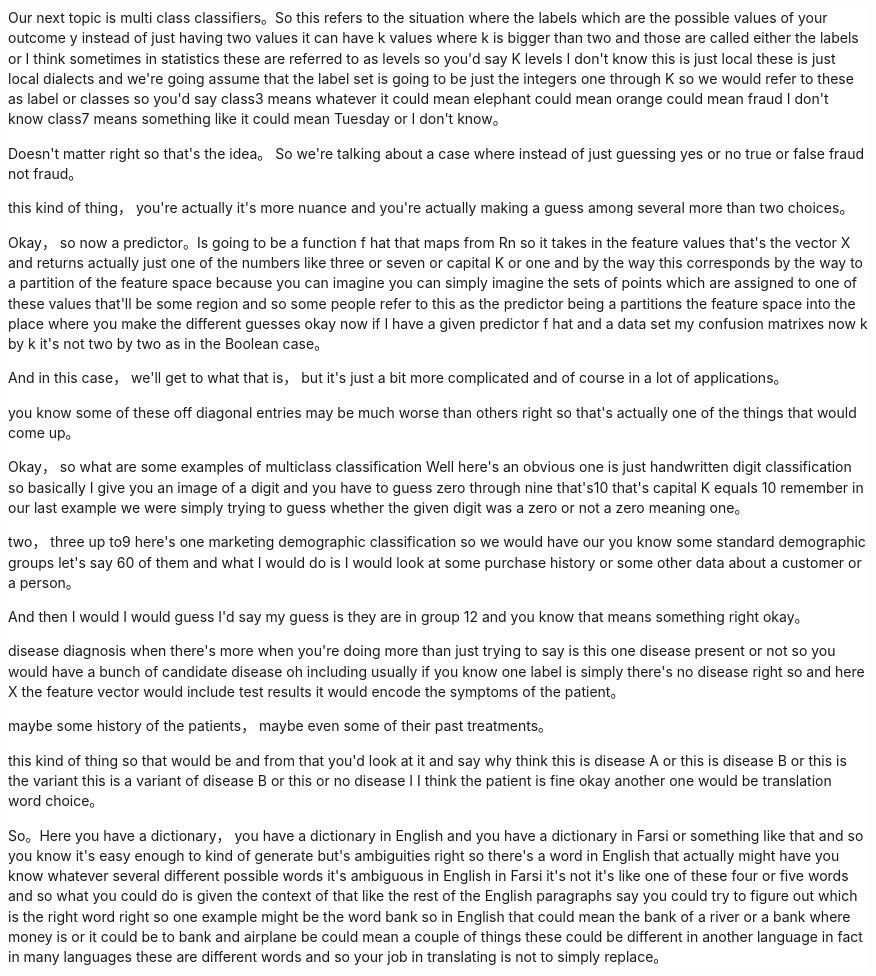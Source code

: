 Our next topic is multi class classifiers。So this refers to the situation where the labels which are the possible values of your outcome y instead of just having two values it can have k values where k is bigger than two and those are called either the labels or I think sometimes in statistics these are referred to as levels so you'd say K levels I don't know this is just local these is just local dialects and we're going assume that the label set is going to be just the integers one through K so we would refer to these as label or classes so you'd say class3 means whatever it could mean elephant could mean orange could mean fraud I don't know class7 means something like it could mean Tuesday or I don't know。

Doesn't matter right so that's the idea。 So we're talking about a case where instead of just guessing yes or no true or false fraud not fraud。

 this kind of thing， you're actually it's more nuance and you're actually making a guess among several more than two choices。

 Okay， so now a predictor。Is going to be a function f hat that maps from Rn so it takes in the feature values that's the vector X and returns actually just one of the numbers like three or seven or capital K or one and by the way this corresponds by the way to a partition of the feature space because you can imagine you can simply imagine the sets of points which are assigned to one of these values that'll be some region and so some people refer to this as the predictor being a partitions the feature space into the place where you make the different guesses okay now if I have a given predictor f hat and a data set my confusion matrixes now k by k it's not two by two as in the Boolean case。

And in this case， we'll get to what that is， but it's just a bit more complicated and of course in a lot of applications。

 you know some of these off diagonal entries may be much worse than others right so that's actually one of the things that would come up。

Okay， so what are some examples of multiclass classification Well here's an obvious one is just handwritten digit classification so basically I give you an image of a digit and you have to guess zero through nine that's10 that's capital K equals 10 remember in our last example we were simply trying to guess whether the given digit was a zero or not a zero meaning one。

 two， three up to9 here's one marketing demographic classification so we would have our you know some standard demographic groups let's say 60 of them and what I would do is I would look at some purchase history or some other data about a customer or a person。

And then I would I would guess I'd say my guess is they are in group 12 and you know that means something right okay。

 disease diagnosis when there's more when you're doing more than just trying to say is this one disease present or not so you would have a bunch of candidate disease oh including usually if you know one label is simply there's no disease right so and here X the feature vector would include test results it would encode the symptoms of the patient。

 maybe some history of the patients， maybe even some of their past treatments。

 this kind of thing so that would be and from that you'd look at it and say why think this is disease A or this is disease B or this is the variant this is a variant of disease B or this or no disease I I think the patient is fine okay another one would be translation word choice。

So。Here you have a dictionary， you have a dictionary in English and you have a dictionary in Farsi or something like that and so you know it's easy enough to kind of generate but's ambiguities right so there's a word in English that actually might have you know whatever several different possible words it's ambiguous in English in Farsi it's not it's like one of these four or five words and so what you could do is given the context of that like the rest of the English paragraphs say you could try to figure out which is the right word right so one example might be the word bank so in English that could mean the bank of a river or a bank where money is or it could be to bank and airplane be could mean a couple of things these could be different in another language in fact in many languages these are different words and so your job in translating is not to simply replace。
